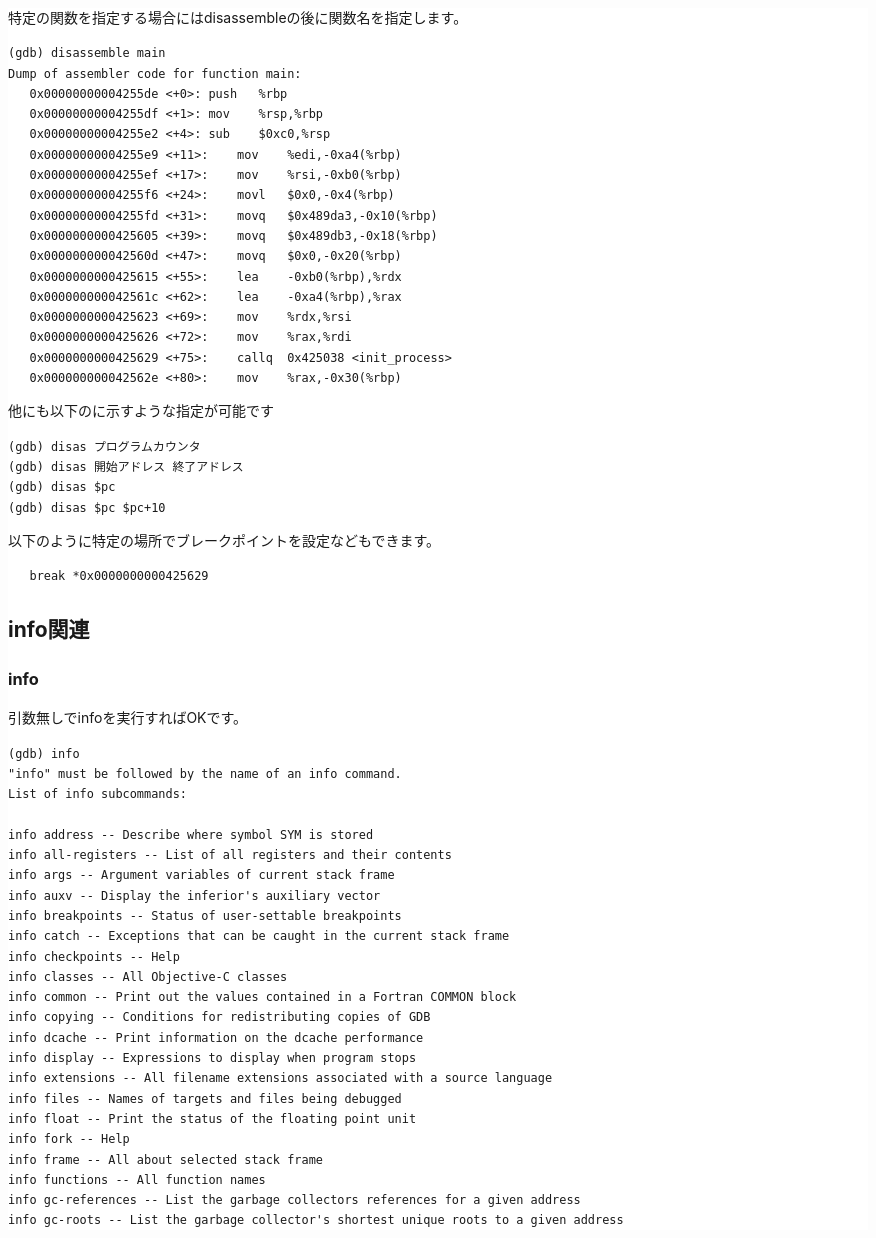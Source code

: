 ```
```

特定の関数を指定する場合にはdisassembleの後に関数名を指定します。
```
(gdb) disassemble main
Dump of assembler code for function main:
   0x00000000004255de <+0>:	push   %rbp
   0x00000000004255df <+1>:	mov    %rsp,%rbp
   0x00000000004255e2 <+4>:	sub    $0xc0,%rsp
   0x00000000004255e9 <+11>:	mov    %edi,-0xa4(%rbp)
   0x00000000004255ef <+17>:	mov    %rsi,-0xb0(%rbp)
   0x00000000004255f6 <+24>:	movl   $0x0,-0x4(%rbp)
   0x00000000004255fd <+31>:	movq   $0x489da3,-0x10(%rbp)
   0x0000000000425605 <+39>:	movq   $0x489db3,-0x18(%rbp)
   0x000000000042560d <+47>:	movq   $0x0,-0x20(%rbp)
   0x0000000000425615 <+55>:	lea    -0xb0(%rbp),%rdx
   0x000000000042561c <+62>:	lea    -0xa4(%rbp),%rax
   0x0000000000425623 <+69>:	mov    %rdx,%rsi
   0x0000000000425626 <+72>:	mov    %rax,%rdi
   0x0000000000425629 <+75>:	callq  0x425038 <init_process>
   0x000000000042562e <+80>:	mov    %rax,-0x30(%rbp)
```

他にも以下のに示すような指定が可能です
```
(gdb) disas プログラムカウンタ
(gdb) disas 開始アドレス 終了アドレス
(gdb) disas $pc
(gdb) disas $pc $pc+10
```

以下のように特定の場所でブレークポイントを設定などもできます。
```
   break *0x0000000000425629
```

## info関連

### info
引数無しでinfoを実行すればOKです。
```
(gdb) info
"info" must be followed by the name of an info command.
List of info subcommands:

info address -- Describe where symbol SYM is stored
info all-registers -- List of all registers and their contents
info args -- Argument variables of current stack frame
info auxv -- Display the inferior's auxiliary vector
info breakpoints -- Status of user-settable breakpoints
info catch -- Exceptions that can be caught in the current stack frame
info checkpoints -- Help
info classes -- All Objective-C classes
info common -- Print out the values contained in a Fortran COMMON block
info copying -- Conditions for redistributing copies of GDB
info dcache -- Print information on the dcache performance
info display -- Expressions to display when program stops
info extensions -- All filename extensions associated with a source language
info files -- Names of targets and files being debugged
info float -- Print the status of the floating point unit
info fork -- Help
info frame -- All about selected stack frame
info functions -- All function names
info gc-references -- List the garbage collectors references for a given address
info gc-roots -- List the garbage collector's shortest unique roots to a given address
```